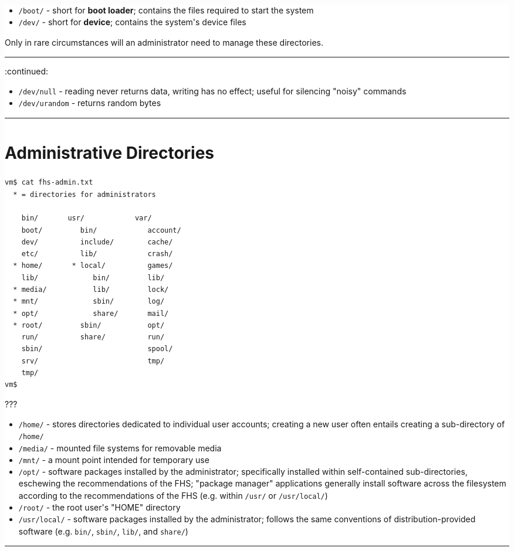 - `/boot/` - short for **boot loader**; contains the files required to start
  the system
- `/dev/` - short for **device**; contains the system's device files

Only in rare circumstances will an administrator need to manage these
directories.

---

:continued:

- `/dev/null` - reading never returns data, writing has no effect; useful for
  silencing "noisy" commands
- `/dev/urandom` - returns random bytes

---

# Administrative Directories

```terminal
vm$ cat fhs-admin.txt
  * = directories for administrators

    bin/       usr/            var/
    boot/         bin/            account/
    dev/          include/        cache/
    etc/          lib/            crash/
  * home/       * local/          games/
    lib/             bin/         lib/
  * media/           lib/         lock/
  * mnt/             sbin/        log/
  * opt/             share/       mail/
  * root/         sbin/           opt/
    run/          share/          run/
    sbin/                         spool/
    srv/                          tmp/
    tmp/
vm$ 
```

???

- `/home/` - stores directories dedicated to individual user accounts; creating
  a new user often entails creating a sub-directory of `/home/`
- `/media/` - mounted file systems for removable media
- `/mnt/` - a mount point intended for temporary use
- `/opt/` - software packages installed by the administrator; specifically
  installed within self-contained sub-directories, eschewing the
  recommendations of the FHS; "package manager" applications generally install
  software across the
  filesystem according to the recommendations of the FHS (e.g. within `/usr/`
  or `/usr/local/`)
- `/root/` - the root user's "HOME" directory
- `/usr/local/` - software packages installed by the administrator; follows the
  same conventions of distribution-provided software (e.g. `bin/`, `sbin/`,
  `lib/`, and `share/`)

---